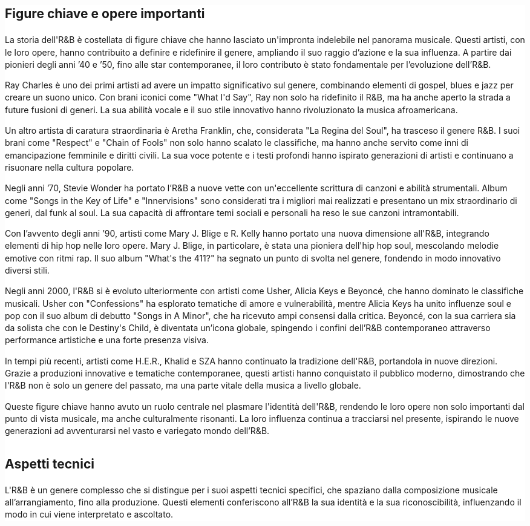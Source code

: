 
## Figure chiave e opere importanti


La storia dell'R&B è costellata di figure chiave che hanno lasciato un'impronta indelebile nel panorama musicale. Questi artisti, con le loro opere, hanno contribuito a definire e ridefinire il genere, ampliando il suo raggio d’azione e la sua influenza. A partire dai pionieri degli anni ’40 e ’50, fino alle star contemporanee, il loro contributo è stato fondamentale per l’evoluzione dell’R&B.

Ray Charles è uno dei primi artisti ad avere un impatto significativo sul genere, combinando elementi di gospel, blues e jazz per creare un suono unico. Con brani iconici come "What I'd Say", Ray non solo ha ridefinito il R&B, ma ha anche aperto la strada a future fusioni di generi. La sua abilità vocale e il suo stile innovativo hanno rivoluzionato la musica afroamericana.

Un altro artista di caratura straordinaria è Aretha Franklin, che, considerata "La Regina del Soul", ha trasceso il genere R&B. I suoi brani come "Respect" e "Chain of Fools" non solo hanno scalato le classifiche, ma hanno anche servito come inni di emancipazione femminile e diritti civili. La sua voce potente e i testi profondi hanno ispirato generazioni di artisti e continuano a risuonare nella cultura popolare.

Negli anni ’70, Stevie Wonder ha portato l’R&B a nuove vette con un'eccellente scrittura di canzoni e abilità strumentali. Album come "Songs in the Key of Life" e "Innervisions" sono considerati tra i migliori mai realizzati e presentano un mix straordinario di generi, dal funk al soul. La sua capacità di affrontare temi sociali e personali ha reso le sue canzoni intramontabili.

Con l’avvento degli anni ’90, artisti come Mary J. Blige e R. Kelly hanno portato una nuova dimensione all'R&B, integrando elementi di hip hop nelle loro opere. Mary J. Blige, in particolare, è stata una pioniera dell'hip hop soul, mescolando melodie emotive con ritmi rap. Il suo album "What's the 411?" ha segnato un punto di svolta nel genere, fondendo in modo innovativo diversi stili.

Negli anni 2000, l'R&B si è evoluto ulteriormente con artisti come Usher, Alicia Keys e Beyoncé, che hanno dominato le classifiche musicali. Usher con "Confessions" ha esplorato tematiche di amore e vulnerabilità, mentre Alicia Keys ha unito influenze soul e pop con il suo album di debutto "Songs in A Minor", che ha ricevuto ampi consensi dalla critica. Beyoncé, con la sua carriera sia da solista che con le Destiny's Child, è diventata un’icona globale, spingendo i confini dell’R&B contemporaneo attraverso performance artistiche e una forte presenza visiva.

In tempi più recenti, artisti come H.E.R., Khalid e SZA hanno continuato la tradizione dell'R&B, portandola in nuove direzioni. Grazie a produzioni innovative e tematiche contemporanee, questi artisti hanno conquistato il pubblico moderno, dimostrando che l'R&B non è solo un genere del passato, ma una parte vitale della musica a livello globale. 

Queste figure chiave hanno avuto un ruolo centrale nel plasmare l'identità dell'R&B, rendendo le loro opere non solo importanti dal punto di vista musicale, ma anche culturalmente risonanti. La loro influenza continua a tracciarsi nel presente, ispirando le nuove generazioni ad avventurarsi nel vasto e variegato mondo dell’R&B.


## Aspetti tecnici


L'R&B è un genere complesso che si distingue per i suoi aspetti tecnici specifici, che spaziano dalla composizione musicale all’arrangiamento, fino alla produzione. Questi elementi conferiscono all’R&B la sua identità e la sua riconoscibilità, influenzando il modo in cui viene interpretato e ascoltato.
